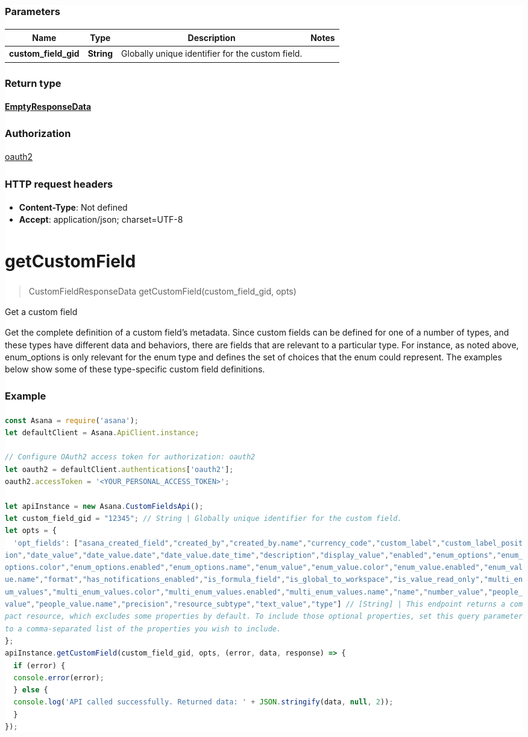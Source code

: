 ### Parameters

Name | Type | Description  | Notes
------------- | ------------- | ------------- | -------------
 **custom_field_gid** | **String**| Globally unique identifier for the custom field. | 

### Return type

[**EmptyResponseData**](EmptyResponseData.md)

### Authorization

[oauth2](../README.md#oauth2)

### HTTP request headers

 - **Content-Type**: Not defined
 - **Accept**: application/json; charset=UTF-8

<a name="getCustomField"></a>
# **getCustomField**
> CustomFieldResponseData getCustomField(custom_field_gid, opts)

Get a custom field

Get the complete definition of a custom field’s metadata.  Since custom fields can be defined for one of a number of types, and these types have different data and behaviors, there are fields that are relevant to a particular type. For instance, as noted above, enum_options is only relevant for the enum type and defines the set of choices that the enum could represent. The examples below show some of these type-specific custom field definitions.

### Example
```javascript
const Asana = require('asana');
let defaultClient = Asana.ApiClient.instance;

// Configure OAuth2 access token for authorization: oauth2
let oauth2 = defaultClient.authentications['oauth2'];
oauth2.accessToken = '<YOUR_PERSONAL_ACCESS_TOKEN>';

let apiInstance = new Asana.CustomFieldsApi();
let custom_field_gid = "12345"; // String | Globally unique identifier for the custom field.
let opts = { 
  'opt_fields': ["asana_created_field","created_by","created_by.name","currency_code","custom_label","custom_label_position","date_value","date_value.date","date_value.date_time","description","display_value","enabled","enum_options","enum_options.color","enum_options.enabled","enum_options.name","enum_value","enum_value.color","enum_value.enabled","enum_value.name","format","has_notifications_enabled","is_formula_field","is_global_to_workspace","is_value_read_only","multi_enum_values","multi_enum_values.color","multi_enum_values.enabled","multi_enum_values.name","name","number_value","people_value","people_value.name","precision","resource_subtype","text_value","type"] // [String] | This endpoint returns a compact resource, which excludes some properties by default. To include those optional properties, set this query parameter to a comma-separated list of the properties you wish to include.
};
apiInstance.getCustomField(custom_field_gid, opts, (error, data, response) => {
  if (error) {
  console.error(error);
  } else {
  console.log('API called successfully. Returned data: ' + JSON.stringify(data, null, 2));
  }
});
```
